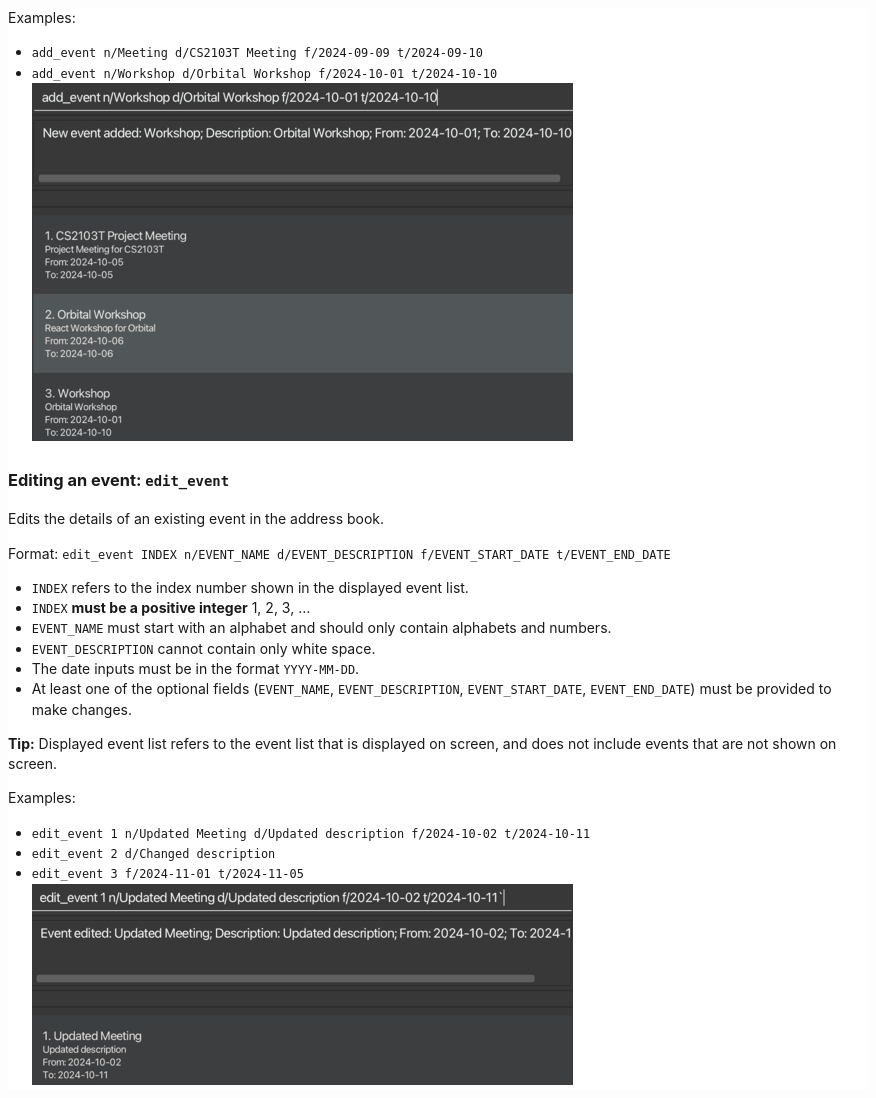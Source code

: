Examples:
* `add_event n/Meeting d/CS2103T Meeting f/2024-09-09 t/2024-09-10`
* `add_event n/Workshop d/Orbital Workshop f/2024-10-01 t/2024-10-10`<br>
  ![result for 'add event orbital workshop'](images/addEventResult.png)


### Editing an event: `edit_event`

Edits the details of an existing event in the address book.

Format: `edit_event INDEX n/EVENT_NAME d/EVENT_DESCRIPTION f/EVENT_START_DATE t/EVENT_END_DATE`

* `INDEX` refers to the index number shown in the displayed event list.
* `INDEX` **must be a positive integer** 1, 2, 3, …​
* `EVENT_NAME` must start with an alphabet and should only contain alphabets and numbers.
* `EVENT_DESCRIPTION` cannot contain only white space.
* The date inputs must be in the format `YYYY-MM-DD`.
* At least one of the optional fields (`EVENT_NAME`, `EVENT_DESCRIPTION`, `EVENT_START_DATE`, `EVENT_END_DATE`) must be provided to make changes.

<box type="tip" seamless>

**Tip:** Displayed event list refers to the event list that is displayed on screen, and does not include events that are not shown on screen.
</box>

Examples:
* `edit_event 1 n/Updated Meeting d/Updated description f/2024-10-02 t/2024-10-11`
* `edit_event 2 d/Changed description`
* `edit_event 3 f/2024-11-01 t/2024-11-05`<br>
  ![result for 'edit event 1'](images/editEventResult.png)
